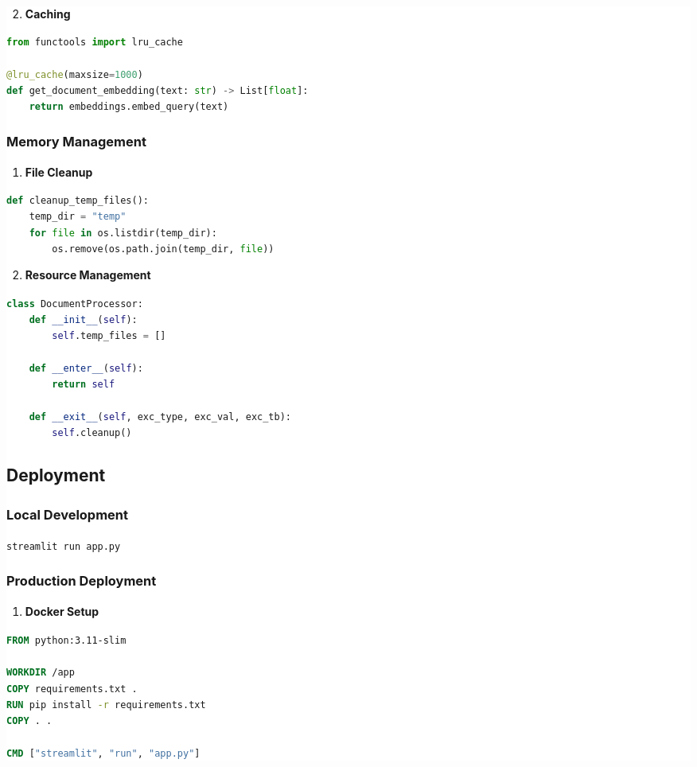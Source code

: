 2. **Caching**
```python
from functools import lru_cache

@lru_cache(maxsize=1000)
def get_document_embedding(text: str) -> List[float]:
    return embeddings.embed_query(text)
```

### Memory Management

1. **File Cleanup**
```python
def cleanup_temp_files():
    temp_dir = "temp"
    for file in os.listdir(temp_dir):
        os.remove(os.path.join(temp_dir, file))
```

2. **Resource Management**
```python
class DocumentProcessor:
    def __init__(self):
        self.temp_files = []
    
    def __enter__(self):
        return self
    
    def __exit__(self, exc_type, exc_val, exc_tb):
        self.cleanup()
```

## Deployment

### Local Development
```bash
streamlit run app.py
```

### Production Deployment

1. **Docker Setup**
```dockerfile
FROM python:3.11-slim

WORKDIR /app
COPY requirements.txt .
RUN pip install -r requirements.txt
COPY . .

CMD ["streamlit", "run", "app.py"]
```
